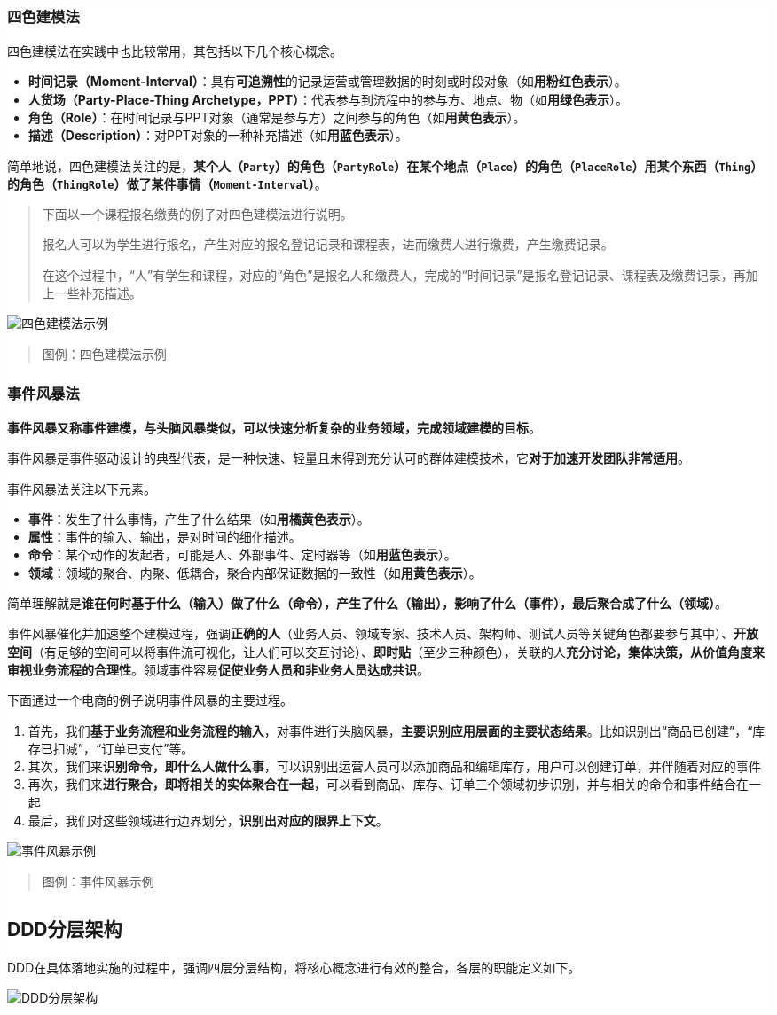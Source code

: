 ### 四色建模法

四色建模法在实践中也比较常用，其包括以下几个核心概念。

- **时间记录（Moment-Interval）**：具有**可追溯性**的记录运营或管理数据的时刻或时段对象（如**用粉红色表示**）。
- **人货场（Party-Place-Thing Archetype，PPT）**：代表参与到流程中的参与方、地点、物（如**用绿色表示**）。
- **角色（Role）**：在时间记录与PPT对象（通常是参与方）之间参与的角色（如**用黄色表示**）。
- **描述（Description）**：对PPT对象的一种补充描述（如**用蓝色表示**）。

简单地说，四色建模法关注的是，**某个人（`Party`）的角色（`PartyRole`）在某个地点（`Place`）的角色（`PlaceRole`）用某个东西（`Thing`）的角色（`ThingRole`）做了某件事情（`Moment-Interval`）**。

> 下面以一个课程报名缴费的例子对四色建模法进行说明。
>
> 报名人可以为学生进行报名，产生对应的报名登记记录和课程表，进而缴费人进行缴费，产生缴费记录。
>
> 在这个过程中，“人”有学生和课程，对应的“角色”是报名人和缴费人，完成的“时间记录”是报名登记记录、课程表及缴费记录，再加上一些补充描述。

![四色建模法示例](https://tonydeng.github.io/EA-practices/app-arch/images/Four-color-modeling-method-example.png)

> 图例：四色建模法示例

### 事件风暴法

**事件风暴又称事件建模，与头脑风暴类似，可以快速分析复杂的业务领域，完成领域建模的目标**。

事件风暴是事件驱动设计的典型代表，是一种快速、轻量且未得到充分认可的群体建模技术，它**对于加速开发团队非常适用**。

事件风暴法关注以下元素。

- **事件**：发生了什么事情，产生了什么结果（如**用橘黄色表示**）。
- **属性**：事件的输入、输出，是对时间的细化描述。
- **命令**：某个动作的发起者，可能是人、外部事件、定时器等（如**用蓝色表示**）。
- **领域**：领域的聚合、内聚、低耦合，聚合内部保证数据的一致性（如**用黄色表示**）。

简单理解就是**谁在何时基于什么（输入）做了什么（命令），产生了什么（输出），影响了什么（事件），最后聚合成了什么（领域）**。

事件风暴催化并加速整个建模过程，强调**正确的人**（业务人员、领域专家、技术人员、架构师、测试人员等关键角色都要参与其中）、**开放空间**（有足够的空间可以将事件流可视化，让人们可以交互讨论）、**即时贴**（至少三种颜色），关联的人**充分讨论，集体决策，从价值角度来审视业务流程的合理性**。领域事件容易**促使业务人员和非业务人员达成共识**。

下面通过一个电商的例子说明事件风暴的主要过程。

1. 首先，我们**基于业务流程和业务流程的输入**，对事件进行头脑风暴，**主要识别应用层面的主要状态结果**。比如识别出“商品已创建”，“库存已扣减”，“订单已支付”等。
2. 其次，我们来**识别命令，即什么人做什么事**，可以识别出运营人员可以添加商品和编辑库存，用户可以创建订单，并伴随着对应的事件
3. 再次，我们来**进行聚合，即将相关的实体聚合在一起**，可以看到商品、库存、订单三个领域初步识别，并与相关的命令和事件结合在一起
4. 最后，我们对这些领域进行边界划分，**识别出对应的限界上下文**。

![事件风暴示例](https://tonydeng.github.io/EA-practices/app-arch/images/Event-storm-example.png)

> 图例：事件风暴示例

## DDD分层架构

DDD在具体落地实施的过程中，强调四层分层结构，将核心概念进行有效的整合，各层的职能定义如下。

![DDD分层架构](https://tonydeng.github.io/EA-practices/app-arch/images/DDD-Layer-Node.png)
